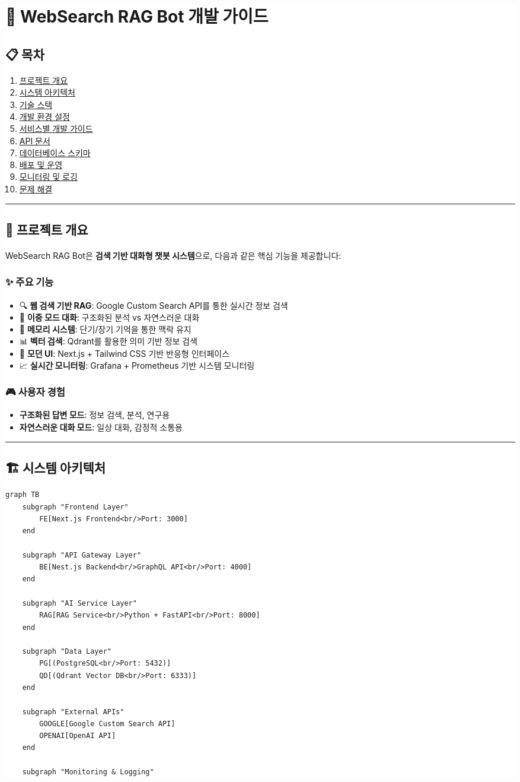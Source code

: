 # 🚀 WebSearch RAG Bot 개발 가이드

## 📋 목차
1. [프로젝트 개요](#프로젝트-개요)
2. [시스템 아키텍처](#시스템-아키텍처)
3. [기술 스택](#기술-스택)
4. [개발 환경 설정](#개발-환경-설정)
5. [서비스별 개발 가이드](#서비스별-개발-가이드)
6. [API 문서](#api-문서)
7. [데이터베이스 스키마](#데이터베이스-스키마)
8. [배포 및 운영](#배포-및-운영)
9. [모니터링 및 로깅](#모니터링-및-로깅)
10. [문제 해결](#문제-해결)

---

## 🎯 프로젝트 개요

WebSearch RAG Bot은 **검색 기반 대화형 챗봇 시스템**으로, 다음과 같은 핵심 기능을 제공합니다:

### ✨ 주요 기능
- 🔍 **웹 검색 기반 RAG**: Google Custom Search API를 통한 실시간 정보 검색
- 💬 **이중 모드 대화**: 구조화된 분석 vs 자연스러운 대화
- 🧠 **메모리 시스템**: 단기/장기 기억을 통한 맥락 유지
- 📊 **벡터 검색**: Qdrant를 활용한 의미 기반 정보 검색
- 🎨 **모던 UI**: Next.js + Tailwind CSS 기반 반응형 인터페이스
- 📈 **실시간 모니터링**: Grafana + Prometheus 기반 시스템 모니터링

### 🎮 사용자 경험
- **구조화된 답변 모드**: 정보 검색, 분석, 연구용
- **자연스러운 대화 모드**: 일상 대화, 감정적 소통용

---

## 🏗️ 시스템 아키텍처

```mermaid
graph TB
    subgraph "Frontend Layer"
        FE[Next.js Frontend<br/>Port: 3000]
    end
    
    subgraph "API Gateway Layer"
        BE[Nest.js Backend<br/>GraphQL API<br/>Port: 4000]
    end
    
    subgraph "AI Service Layer"
        RAG[RAG Service<br/>Python + FastAPI<br/>Port: 8000]
    end
    
    subgraph "Data Layer"
        PG[(PostgreSQL<br/>Port: 5432)]
        QD[(Qdrant Vector DB<br/>Port: 6333)]
    end
    
    subgraph "External APIs"
        GOOGLE[Google Custom Search API]
        OPENAI[OpenAI API]
    end
    
    subgraph "Monitoring & Logging"
```
